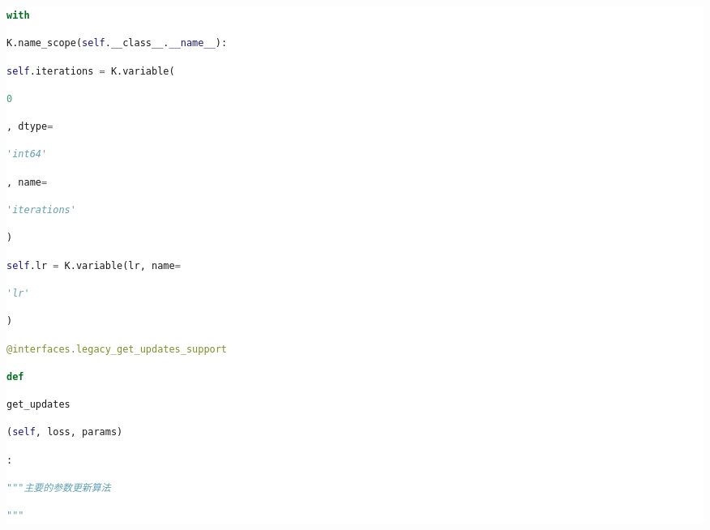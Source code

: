```python
with
```
```python
K.name_scope(self.__class__.__name__):
```

```python
self.iterations = K.variable(
```
```python
0
```
```python
, dtype=
```
```python
'int64'
```
```python
, name=
```
```python
'iterations'
```
```python
)
```

```python
self.lr = K.variable(lr, name=
```
```python
'lr'
```
```python
)
```

```python
@interfaces.legacy_get_updates_support
```

```python
def
```
```python
get_updates
```
```python
(self, loss, params)
```
```python
:
```

```python
"""主要的参数更新算法
```

```python
"""
```
